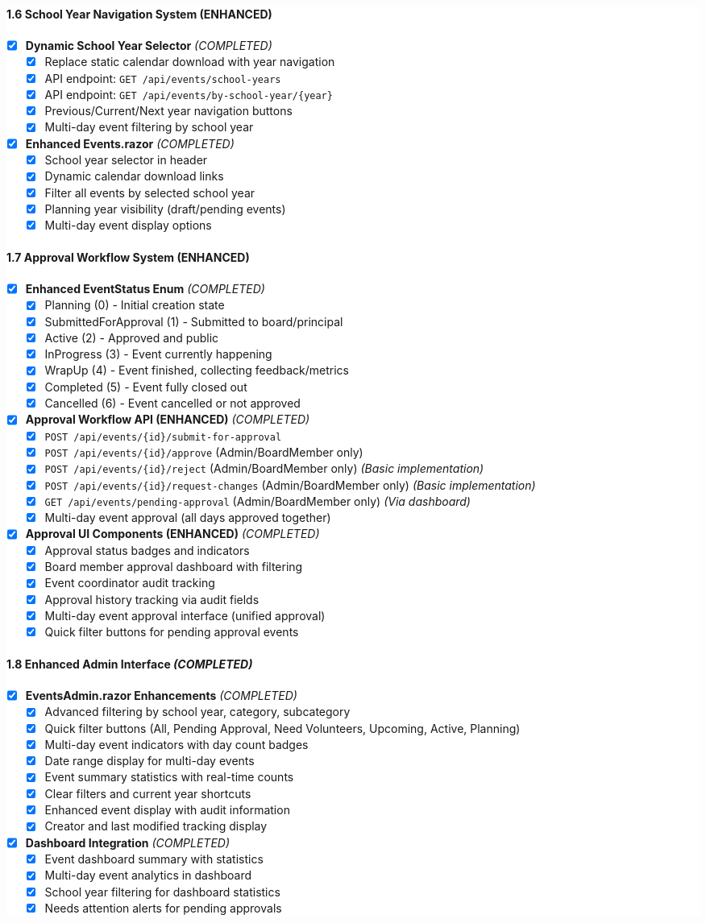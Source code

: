 #### 1.6 School Year Navigation System (ENHANCED)
- [x] **Dynamic School Year Selector** *(COMPLETED)*
  - [x] Replace static calendar download with year navigation
  - [x] API endpoint: `GET /api/events/school-years`
  - [x] API endpoint: `GET /api/events/by-school-year/{year}`
  - [x] Previous/Current/Next year navigation buttons
  - [x] Multi-day event filtering by school year

- [x] **Enhanced Events.razor** *(COMPLETED)*
  - [x] School year selector in header
  - [x] Dynamic calendar download links
  - [x] Filter all events by selected school year
  - [x] Planning year visibility (draft/pending events)
  - [x] Multi-day event display options

#### 1.7 Approval Workflow System (ENHANCED)
- [x] **Enhanced EventStatus Enum** *(COMPLETED)*
  - [x] Planning (0) - Initial creation state
  - [x] SubmittedForApproval (1) - Submitted to board/principal
  - [x] Active (2) - Approved and public
  - [x] InProgress (3) - Event currently happening
  - [x] WrapUp (4) - Event finished, collecting feedback/metrics
  - [x] Completed (5) - Event fully closed out
  - [x] Cancelled (6) - Event cancelled or not approved

- [x] **Approval Workflow API (ENHANCED)** *(COMPLETED)*
  - [x] `POST /api/events/{id}/submit-for-approval`
  - [x] `POST /api/events/{id}/approve` (Admin/BoardMember only)
  - [x] `POST /api/events/{id}/reject` (Admin/BoardMember only) *(Basic implementation)*
  - [x] `POST /api/events/{id}/request-changes` (Admin/BoardMember only) *(Basic implementation)*
  - [x] `GET /api/events/pending-approval` (Admin/BoardMember only) *(Via dashboard)*
  - [x] Multi-day event approval (all days approved together)

- [x] **Approval UI Components (ENHANCED)** *(COMPLETED)*
  - [x] Approval status badges and indicators
  - [x] Board member approval dashboard with filtering
  - [x] Event coordinator audit tracking
  - [x] Approval history tracking via audit fields
  - [x] Multi-day event approval interface (unified approval)
  - [x] Quick filter buttons for pending approval events

#### 1.8 **Enhanced Admin Interface** *(COMPLETED)*
- [x] **EventsAdmin.razor Enhancements** *(COMPLETED)*
  - [x] Advanced filtering by school year, category, subcategory
  - [x] Quick filter buttons (All, Pending Approval, Need Volunteers, Upcoming, Active, Planning)
  - [x] Multi-day event indicators with day count badges
  - [x] Date range display for multi-day events
  - [x] Event summary statistics with real-time counts
  - [x] Clear filters and current year shortcuts
  - [x] Enhanced event display with audit information
  - [x] Creator and last modified tracking display

- [x] **Dashboard Integration** *(COMPLETED)*
  - [x] Event dashboard summary with statistics
  - [x] Multi-day event analytics in dashboard
  - [x] School year filtering for dashboard statistics
  - [x] Needs attention alerts for pending approvals
